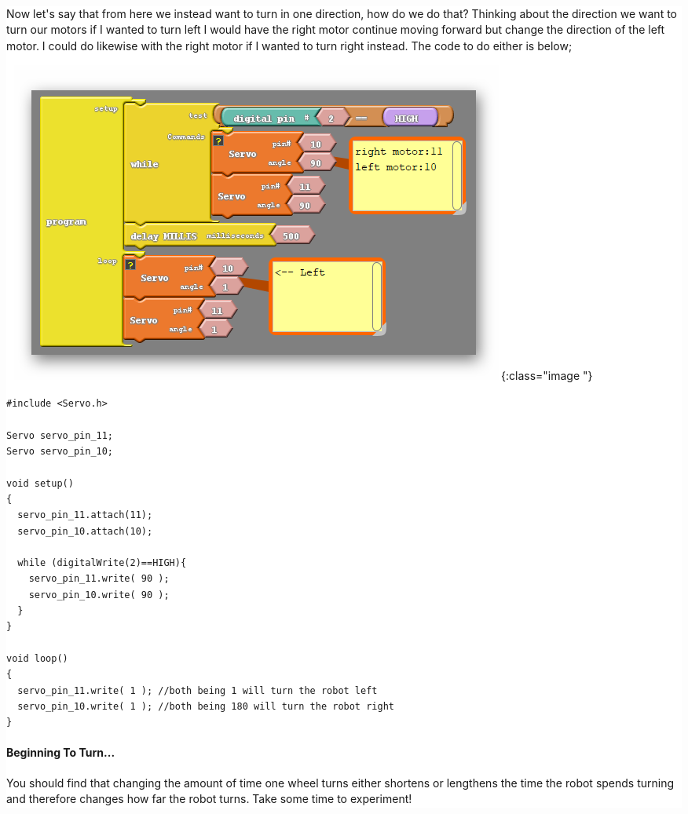 Now let's say that from here we instead want to turn in one direction, how do we do that? Thinking about the direction we want to turn our motors if I wanted to turn left I would have the right motor continue moving forward but change the direction of the left motor. I could do likewise with the right motor if I wanted to turn right instead. The code to do either is below;

![fig 7.4](fig-7_4.png){:class="image "}

```
#include <Servo.h>

Servo servo_pin_11;
Servo servo_pin_10;

void setup()
{
  servo_pin_11.attach(11);
  servo_pin_10.attach(10);

  while (digitalWrite(2)==HIGH){
    servo_pin_11.write( 90 );
    servo_pin_10.write( 90 );
  }
}

void loop()
{
  servo_pin_11.write( 1 ); //both being 1 will turn the robot left
  servo_pin_10.write( 1 ); //both being 180 will turn the robot right
}
```

#### Beginning To Turn...
You should find that changing the amount of time one wheel turns either shortens or lengthens the time the robot spends turning and therefore changes how far the robot turns.  Take some time to experiment!
 